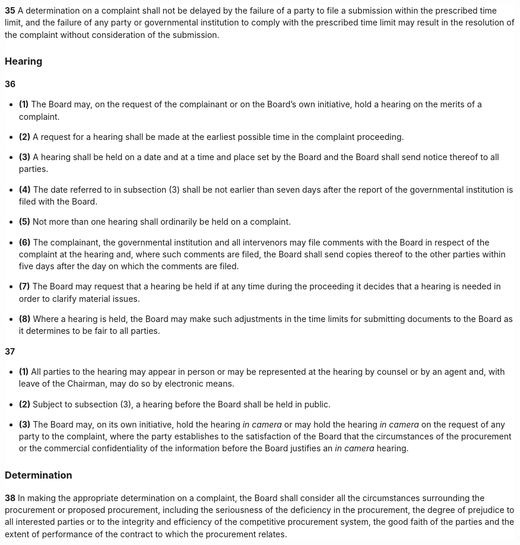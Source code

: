 
**35** A determination on a complaint shall not be delayed by the failure of a party to file a submission within the prescribed time limit, and the failure of any party or governmental institution to comply with the prescribed time limit may result in the resolution of the complaint without consideration of the submission.




### Hearing


**36** 

- **(1)** The Board may, on the request of the complainant or on the Board’s own initiative, hold a hearing on the merits of a complaint.

- **(2)** A request for a hearing shall be made at the earliest possible time in the complaint proceeding.

- **(3)** A hearing shall be held on a date and at a time and place set by the Board and the Board shall send notice thereof to all parties.

- **(4)** The date referred to in subsection (3) shall be not earlier than seven days after the report of the governmental institution is filed with the Board.

- **(5)** Not more than one hearing shall ordinarily be held on a complaint.

- **(6)** The complainant, the governmental institution and all intervenors may file comments with the Board in respect of the complaint at the hearing and, where such comments are filed, the Board shall send copies thereof to the other parties within five days after the day on which the comments are filed.

- **(7)** The Board may request that a hearing be held if at any time during the proceeding it decides that a hearing is needed in order to clarify material issues.

- **(8)** Where a hearing is held, the Board may make such adjustments in the time limits for submitting documents to the Board as it determines to be fair to all parties.



**37** 

- **(1)** All parties to the hearing may appear in person or may be represented at the hearing by counsel or by an agent and, with leave of the Chairman, may do so by electronic means.

- **(2)** Subject to subsection (3), a hearing before the Board shall be held in public.

- **(3)** The Board may, on its own initiative, hold the hearing *in camera* or may hold the hearing *in camera* on the request of any party to the complaint, where the party establishes to the satisfaction of the Board that the circumstances of the procurement or the commercial confidentiality of the information before the Board justifies an *in camera* hearing.




### Determination


**38** In making the appropriate determination on a complaint, the Board shall consider all the circumstances surrounding the procurement or proposed procurement, including the seriousness of the deficiency in the procurement, the degree of prejudice to all interested parties or to the integrity and efficiency of the competitive procurement system, the good faith of the parties and the extent of performance of the contract to which the procurement relates.
